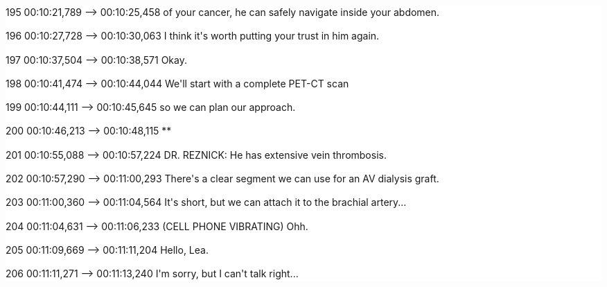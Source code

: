 195
00:10:21,789 --> 00:10:25,458
of your cancer, he can safely
navigate inside your abdomen.

196
00:10:27,728 --> 00:10:30,063
I think it's worth putting
your trust in him again.

197
00:10:37,504 --> 00:10:38,571
Okay.

198
00:10:41,474 --> 00:10:44,044
We'll start with
a complete PET-CT scan

199
00:10:44,111 --> 00:10:45,645
so we can plan
our approach.

200
00:10:46,213 --> 00:10:48,115
**

201
00:10:55,088 --> 00:10:57,224
DR. REZNICK: He has
extensive vein thrombosis.

202
00:10:57,290 --> 00:11:00,293
There's a clear segment
we can use
for an AV dialysis graft.

203
00:11:00,360 --> 00:11:04,564
It's short,
but we can attach it
to the brachial artery...

204
00:11:04,631 --> 00:11:06,233
(CELL PHONE VIBRATING)
Ohh.

205
00:11:09,669 --> 00:11:11,204
Hello, Lea.

206
00:11:11,271 --> 00:11:13,240
I'm sorry,
but I can't talk right...
